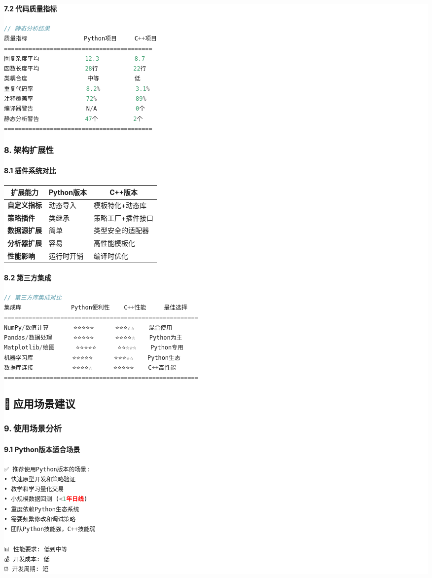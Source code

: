 #### 7.2 代码质量指标

```cpp
// 静态分析结果
质量指标                Python项目     C++项目
==========================================
圈复杂度平均             12.3          8.7
函数长度平均             28行          22行  
类耦合度                 中等          低
重复代码率               8.2%          3.1%
注释覆盖率               72%           89%
编译器警告               N/A           0个
静态分析警告             47个          2个
==========================================
```

### 8. 架构扩展性

#### 8.1 插件系统对比

| 扩展能力 | Python版本 | C++版本 |
|----------|------------|----------|
| **自定义指标** | 动态导入 | 模板特化+动态库 |
| **策略插件** | 类继承 | 策略工厂+插件接口 |
| **数据源扩展** | 简单 | 类型安全的适配器 |
| **分析器扩展** | 容易 | 高性能模板化 |
| **性能影响** | 运行时开销 | 编译时优化 |

#### 8.2 第三方集成

```cpp
// 第三方库集成对比
集成库              Python便利性    C++性能     最佳选择
=======================================================
NumPy/数值计算       ⭐⭐⭐⭐⭐      ⭐⭐⭐☆☆    混合使用
Pandas/数据处理      ⭐⭐⭐⭐⭐      ⭐⭐⭐⭐☆    Python为主
Matplotlib/绘图      ⭐⭐⭐⭐⭐      ⭐⭐☆☆☆    Python专用
机器学习库           ⭐⭐⭐⭐⭐      ⭐⭐⭐☆☆    Python生态
数据库连接           ⭐⭐⭐⭐☆      ⭐⭐⭐⭐⭐    C++高性能
=======================================================
```

## 🎯 应用场景建议

### 9. 使用场景分析

#### 9.1 Python版本适合场景
```python
✅ 推荐使用Python版本的场景:
• 快速原型开发和策略验证
• 教学和学习量化交易
• 小规模数据回测 (<1年日线)
• 重度依赖Python生态系统
• 需要频繁修改和调试策略
• 团队Python技能强，C++技能弱

📊 性能要求: 低到中等
💰 开发成本: 低
⏰ 开发周期: 短
```
